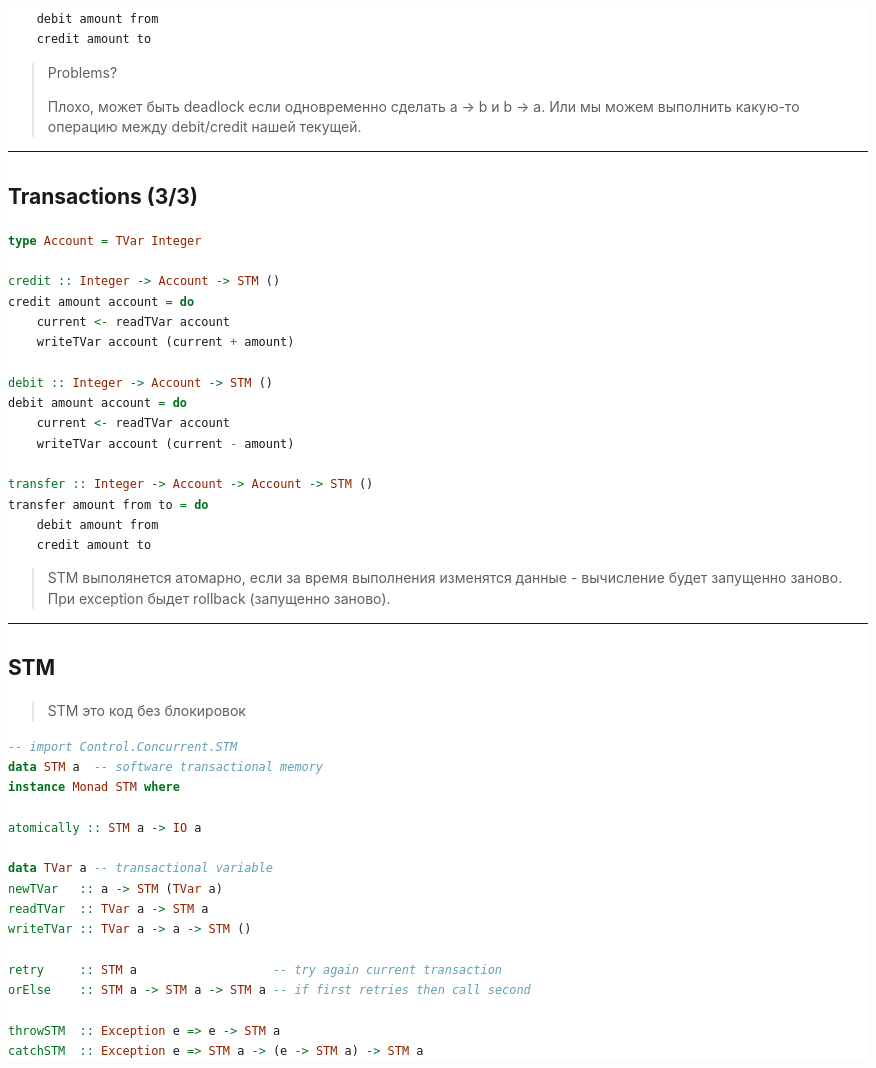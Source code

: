 ```haskell
    debit amount from
    credit amount to
```

> Problems?
>
> Плохо, может быть deadlock если одновременно сделать a -> b и b -> a. Или мы можем выполнить какую-то операцию между debit/credit нашей текущей.

---

## Transactions (3/3)

```haskell
type Account = TVar Integer

credit :: Integer -> Account -> STM ()
credit amount account = do
    current <- readTVar account
    writeTVar account (current + amount)

debit :: Integer -> Account -> STM ()
debit amount account = do
    current <- readTVar account
    writeTVar account (current - amount)

transfer :: Integer -> Account -> Account -> STM ()
transfer amount from to = do
    debit amount from
    credit amount to
```

> STM выполянется атомарно, если за время выполнения изменятся данные - вычисление будет запущенно заново. При exception быдет rollback (запущенно заново).

---

## STM

> STM это код без блокировок

```haskell
-- import Control.Concurrent.STM
data STM a  -- software transactional memory
instance Monad STM where

atomically :: STM a -> IO a

data TVar a -- transactional variable
newTVar   :: a -> STM (TVar a)
readTVar  :: TVar a -> STM a
writeTVar :: TVar a -> a -> STM ()

retry     :: STM a                   -- try again current transaction
orElse    :: STM a -> STM a -> STM a -- if first retries then call second

throwSTM  :: Exception e => e -> STM a
catchSTM  :: Exception e => STM a -> (e -> STM a) -> STM a
```
